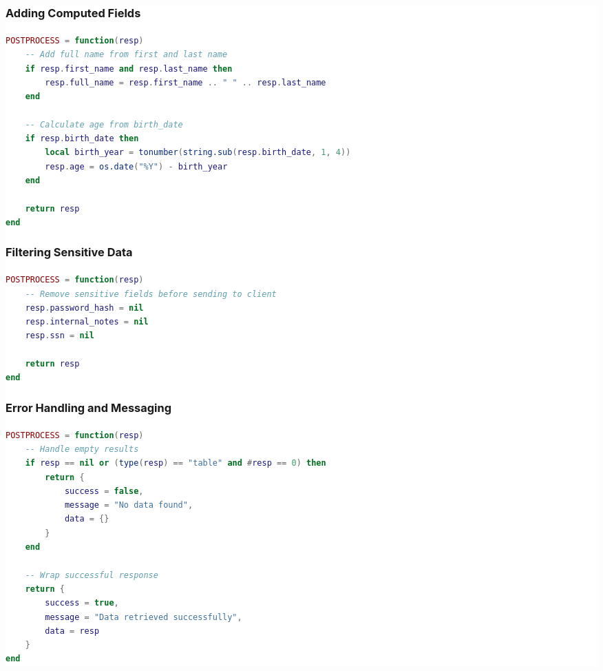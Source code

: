 ### Adding Computed Fields
```lua
POSTPROCESS = function(resp)
    -- Add full name from first and last name
    if resp.first_name and resp.last_name then
        resp.full_name = resp.first_name .. " " .. resp.last_name
    end
    
    -- Calculate age from birth_date
    if resp.birth_date then
        local birth_year = tonumber(string.sub(resp.birth_date, 1, 4))
        resp.age = os.date("%Y") - birth_year
    end
    
    return resp
end
```

### Filtering Sensitive Data
```lua
POSTPROCESS = function(resp)
    -- Remove sensitive fields before sending to client
    resp.password_hash = nil
    resp.internal_notes = nil
    resp.ssn = nil
    
    return resp
end
```

### Error Handling and Messaging
```lua
POSTPROCESS = function(resp)
    -- Handle empty results
    if resp == nil or (type(resp) == "table" and #resp == 0) then
        return {
            success = false,
            message = "No data found",
            data = {}
        }
    end
    
    -- Wrap successful response
    return {
        success = true,
        message = "Data retrieved successfully",
        data = resp
    }
end
```
